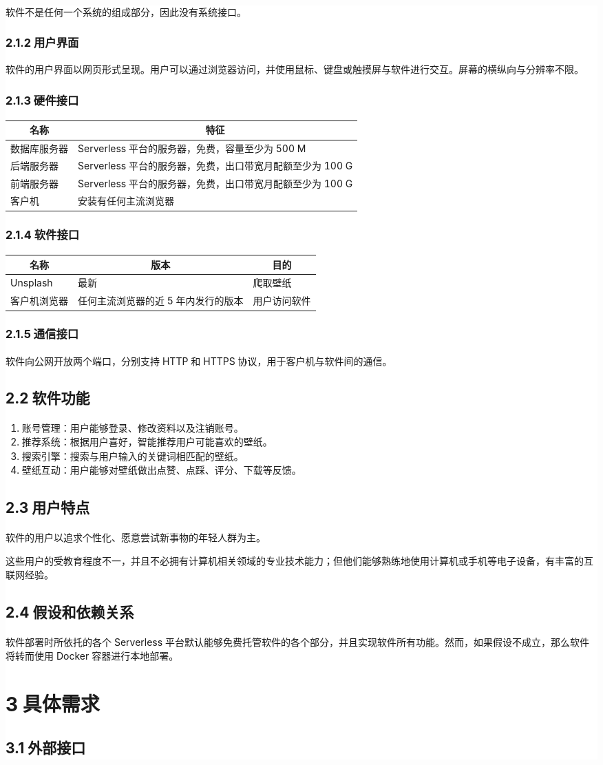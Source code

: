 软件不是任何一个系统的组成部分，因此没有系统接口。

### 2.1.2 用户界面

软件的用户界面以网页形式呈现。用户可以通过浏览器访问，并使用鼠标、键盘或触摸屏与软件进行交互。屏幕的横纵向与分辨率不限。

### 2.1.3 硬件接口

| 名称         | 特征                                                      |
| ------------ | --------------------------------------------------------- |
| 数据库服务器 | Serverless 平台的服务器，免费，容量至少为 500 M           |
| 后端服务器   | Serverless 平台的服务器，免费，出口带宽月配额至少为 100 G |
| 前端服务器   | Serverless 平台的服务器，免费，出口带宽月配额至少为 100 G |
| 客户机       | 安装有任何主流浏览器                                      |

### 2.1.4 软件接口

| 名称         | 版本                                | 目的         |
| ------------ | ----------------------------------- | ------------ |
| Unsplash     | 最新                                | 爬取壁纸     |
| 客户机浏览器 | 任何主流浏览器的近 5 年内发行的版本 | 用户访问软件 |

### 2.1.5 通信接口

软件向公网开放两个端口，分别支持 HTTP 和 HTTPS 协议，用于客户机与软件间的通信。

## 2.2 软件功能

1. 账号管理：用户能够登录、修改资料以及注销账号。
2. 推荐系统：根据用户喜好，智能推荐用户可能喜欢的壁纸。
3. 搜索引擎：搜索与用户输入的关键词相匹配的壁纸。
4. 壁纸互动：用户能够对壁纸做出点赞、点踩、评分、下载等反馈。

## 2.3 用户特点

软件的用户以追求个性化、愿意尝试新事物的年轻人群为主。

这些用户的受教育程度不一，并且不必拥有计算机相关领域的专业技术能力；但他们能够熟练地使用计算机或手机等电子设备，有丰富的互联网经验。

## 2.4 假设和依赖关系

软件部署时所依托的各个 Serverless 平台默认能够免费托管软件的各个部分，并且实现软件所有功能。然而，如果假设不成立，那么软件将转而使用 Docker 容器进行本地部署。

# 3 具体需求

## 3.1 外部接口
